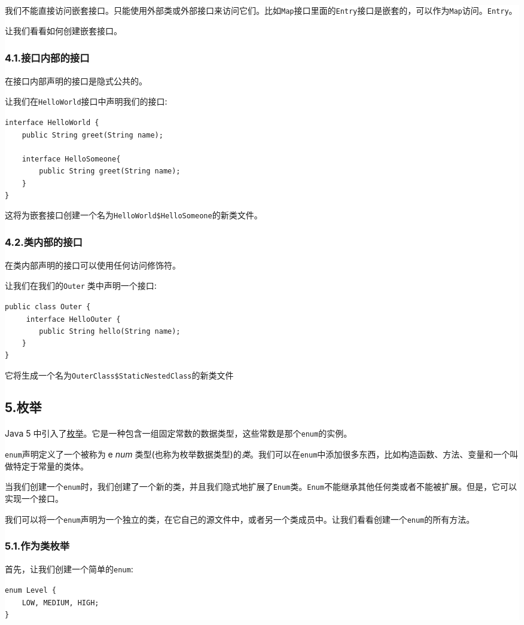 我们不能直接访问嵌套接口。只能使用外部类或外部接口来访问它们。比如`Map`接口里面的`Entry`接口是嵌套的，可以作为`Map`访问。`Entry`。

让我们看看如何创建嵌套接口。

### 4.1.接口内部的接口

在接口内部声明的接口是隐式公共的。

让我们在`HelloWorld`接口中声明我们的接口:

```
interface HelloWorld {
    public String greet(String name);

    interface HelloSomeone{
        public String greet(String name);
    }
}
```

这将为嵌套接口创建一个名为`HelloWorld$HelloSomeone`的新类文件。

### 4.2.类内部的接口

在类内部声明的接口可以使用任何访问修饰符。

让我们在我们的`Outer` 类中声明一个接口:

```
public class Outer {
     interface HelloOuter {
        public String hello(String name);
    }
}
```

它将生成一个名为`OuterClass$StaticNestedClass`的新类文件

## 5.枚举

Java 5 中引入了[枚举](/web/20221006054941/https://www.baeldung.com/a-guide-to-java-enums)。它是一种包含一组固定常数的数据类型，这些常数是那个`enum`的实例。

`enum`声明定义了一个被称为 e *num* 类型(也称为枚举数据类型)的*类*。我们可以在`enum`中添加很多东西，比如构造函数、方法、变量和一个叫做特定于常量的类体。

当我们创建一个`enum`时，我们创建了一个新的类，并且我们隐式地扩展了`Enum`类。`Enum`不能继承其他任何类或者不能被扩展。但是，它可以实现一个接口。

我们可以将一个`enum`声明为一个独立的类，在它自己的源文件中，或者另一个类成员中。让我们看看创建一个`enum`的所有方法。

### 5.1.作为类枚举

首先，让我们创建一个简单的`enum`:

```
enum Level {
    LOW, MEDIUM, HIGH;
}
```
